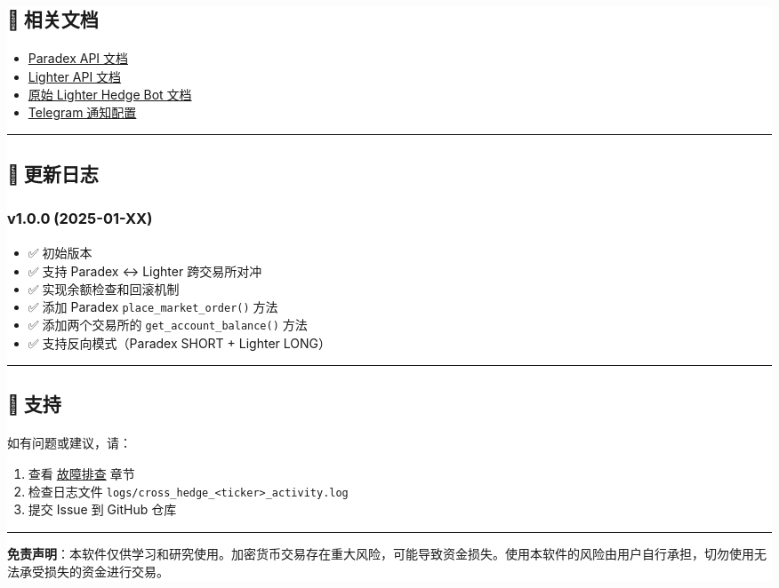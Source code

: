 
## 🔗 相关文档

- [Paradex API 文档](https://docs.paradex.trade/)
- [Lighter API 文档](https://docs.lighter.xyz/)
- [原始 Lighter Hedge Bot 文档](HEDGE_BOT_README.md)
- [Telegram 通知配置](docs/telegram-bot-setup-en.md)

---

## 📝 更新日志

### v1.0.0 (2025-01-XX)
- ✅ 初始版本
- ✅ 支持 Paradex ↔ Lighter 跨交易所对冲
- ✅ 实现余额检查和回滚机制
- ✅ 添加 Paradex `place_market_order()` 方法
- ✅ 添加两个交易所的 `get_account_balance()` 方法
- ✅ 支持反向模式（Paradex SHORT + Lighter LONG）

---

## 📧 支持

如有问题或建议，请：
1. 查看 [故障排查](#-故障排查) 章节
2. 检查日志文件 `logs/cross_hedge_<ticker>_activity.log`
3. 提交 Issue 到 GitHub 仓库

---

**免责声明**：本软件仅供学习和研究使用。加密货币交易存在重大风险，可能导致资金损失。使用本软件的风险由用户自行承担，切勿使用无法承受损失的资金进行交易。
